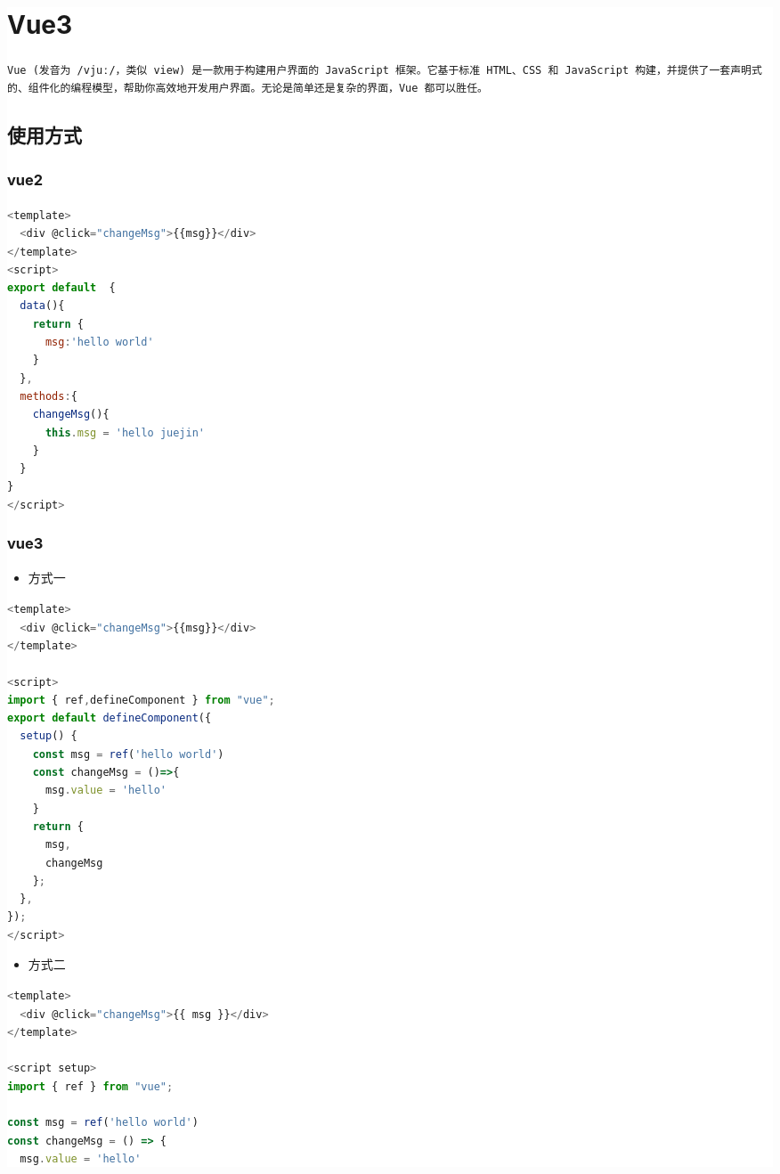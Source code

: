 # Vue3

`Vue (发音为 /vjuː/，类似 view) 是一款用于构建用户界面的 JavaScript 框架。它基于标准 HTML、CSS 和 JavaScript 构建，并提供了一套声明式的、组件化的编程模型，帮助你高效地开发用户界面。无论是简单还是复杂的界面，Vue 都可以胜任。`

## 使用方式
### vue2
```js
<template>
  <div @click="changeMsg">{{msg}}</div>
</template>
<script>
export default  {
  data(){
    return {
      msg:'hello world'
    }
  },
  methods:{
    changeMsg(){
      this.msg = 'hello juejin'
    }
  }
}
</script>
```
### vue3
- 方式一
```js
<template>
  <div @click="changeMsg">{{msg}}</div>
</template>

<script>
import { ref,defineComponent } from "vue";
export default defineComponent({
  setup() {
    const msg = ref('hello world')
    const changeMsg = ()=>{
      msg.value = 'hello'
    }
    return {
      msg,
      changeMsg
    };
  },
});
</script>
```
- 方式二
```js
<template>
  <div @click="changeMsg">{{ msg }}</div>
</template>

<script setup>
import { ref } from "vue";

const msg = ref('hello world')
const changeMsg = () => {
  msg.value = 'hello'
```